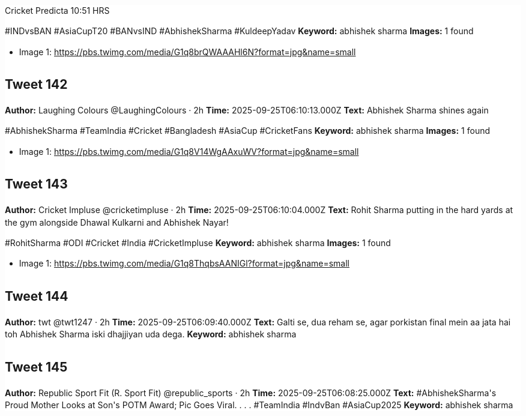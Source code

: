 Cricket Predicta 
10:51 HRS

#INDvsBAN #AsiaCupT20 #BANvsIND #AbhishekSharma #KuldeepYadav
**Keyword:** abhishek sharma
**Images:** 1 found
  - Image 1: https://pbs.twimg.com/media/G1q8brQWAAAHl6N?format=jpg&name=small

## Tweet 142
**Author:** Laughing Colours
@LaughingColours
·
2h
**Time:** 2025-09-25T06:10:13.000Z
**Text:** Abhishek Sharma shines again 

#AbhishekSharma #TeamIndia #Cricket #Bangladesh #AsiaCup #CricketFans
**Keyword:** abhishek sharma
**Images:** 1 found
  - Image 1: https://pbs.twimg.com/media/G1q8V14WgAAxuWV?format=jpg&name=small

## Tweet 143
**Author:** Cricket Impluse
@cricketimpluse
·
2h
**Time:** 2025-09-25T06:10:04.000Z
**Text:** Rohit Sharma putting in the hard yards at the gym alongside Dhawal Kulkarni and Abhishek Nayar!  

#RohitSharma #ODI #Cricket #India #CricketImpluse
**Keyword:** abhishek sharma
**Images:** 1 found
  - Image 1: https://pbs.twimg.com/media/G1q8ThqbsAANIGl?format=jpg&name=small

## Tweet 144
**Author:** twt
@twt1247
·
2h
**Time:** 2025-09-25T06:09:40.000Z
**Text:** Galti se, dua reham se, agar porkistan final mein aa jata hai toh Abhishek Sharma iski dhajjiyan uda dega.
**Keyword:** abhishek sharma

## Tweet 145
**Author:** Republic Sport Fit (R. Sport Fit)
@republic_sports
·
2h
**Time:** 2025-09-25T06:08:25.000Z
**Text:** #AbhishekSharma's Proud Mother Looks at Son's POTM Award; Pic Goes Viral.
.
.
.
#TeamIndia #IndvBan #AsiaCup2025
**Keyword:** abhishek sharma
